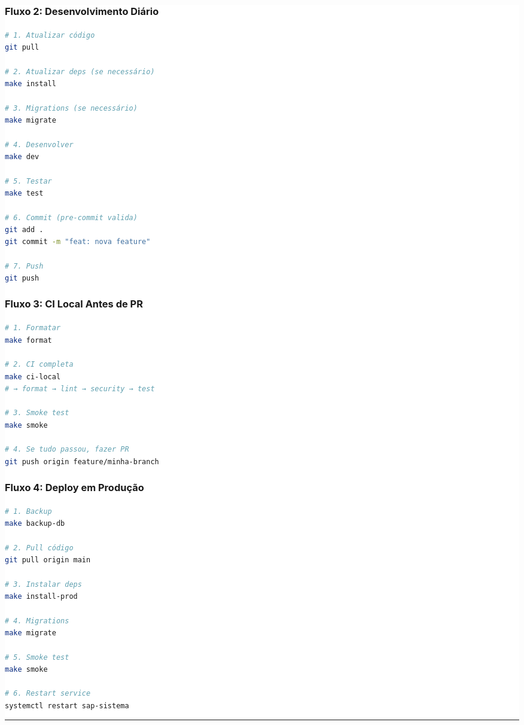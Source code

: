### Fluxo 2: Desenvolvimento Diário

```bash
# 1. Atualizar código
git pull

# 2. Atualizar deps (se necessário)
make install

# 3. Migrations (se necessário)
make migrate

# 4. Desenvolver
make dev

# 5. Testar
make test

# 6. Commit (pre-commit valida)
git add .
git commit -m "feat: nova feature"

# 7. Push
git push
```

### Fluxo 3: CI Local Antes de PR

```bash
# 1. Formatar
make format

# 2. CI completa
make ci-local
# → format → lint → security → test

# 3. Smoke test
make smoke

# 4. Se tudo passou, fazer PR
git push origin feature/minha-branch
```

### Fluxo 4: Deploy em Produção

```bash
# 1. Backup
make backup-db

# 2. Pull código
git pull origin main

# 3. Instalar deps
make install-prod

# 4. Migrations
make migrate

# 5. Smoke test
make smoke

# 6. Restart service
systemctl restart sap-sistema
```

---